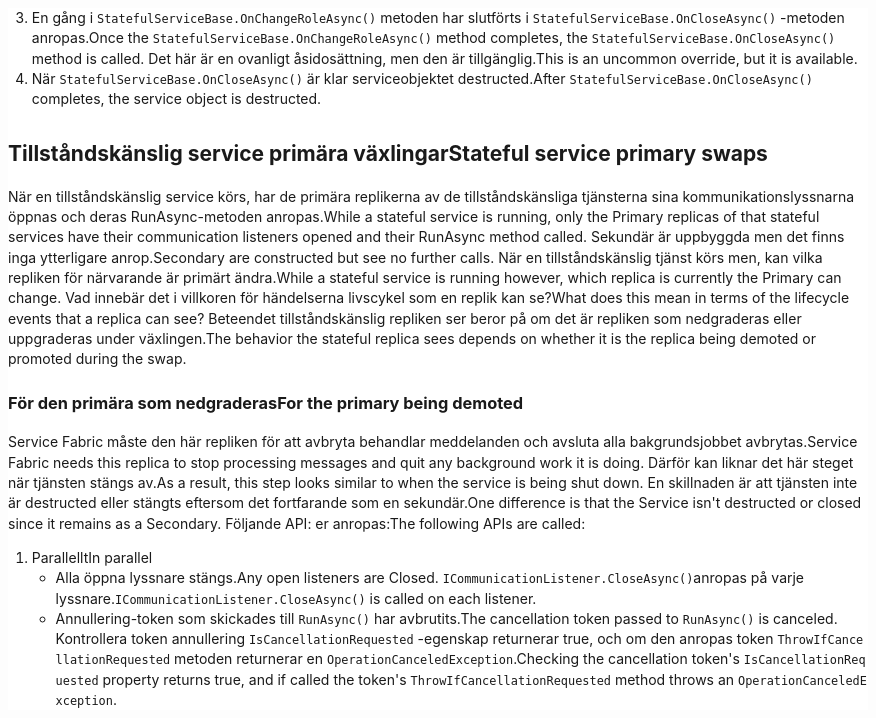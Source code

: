 3. <span data-ttu-id="a59b8-186">En gång i `StatefulServiceBase.OnChangeRoleAsync()` metoden har slutförts i `StatefulServiceBase.OnCloseAsync()` -metoden anropas.</span><span class="sxs-lookup"><span data-stu-id="a59b8-186">Once the `StatefulServiceBase.OnChangeRoleAsync()` method completes, the `StatefulServiceBase.OnCloseAsync()` method is called.</span></span> <span data-ttu-id="a59b8-187">Det här är en ovanligt åsidosättning, men den är tillgänglig.</span><span class="sxs-lookup"><span data-stu-id="a59b8-187">This is an uncommon override, but it is available.</span></span>
3. <span data-ttu-id="a59b8-188">När `StatefulServiceBase.OnCloseAsync()` är klar serviceobjektet destructed.</span><span class="sxs-lookup"><span data-stu-id="a59b8-188">After `StatefulServiceBase.OnCloseAsync()` completes, the service object is destructed.</span></span>

## <a name="stateful-service-primary-swaps"></a><span data-ttu-id="a59b8-189">Tillståndskänslig service primära växlingar</span><span class="sxs-lookup"><span data-stu-id="a59b8-189">Stateful service primary swaps</span></span>
<span data-ttu-id="a59b8-190">När en tillståndskänslig service körs, har de primära replikerna av de tillståndskänsliga tjänsterna sina kommunikationslyssnarna öppnas och deras RunAsync-metoden anropas.</span><span class="sxs-lookup"><span data-stu-id="a59b8-190">While a stateful service is running, only the Primary replicas of that stateful services have their communication listeners opened and their RunAsync method called.</span></span> <span data-ttu-id="a59b8-191">Sekundär är uppbyggda men det finns inga ytterligare anrop.</span><span class="sxs-lookup"><span data-stu-id="a59b8-191">Secondary are constructed but see no further calls.</span></span> <span data-ttu-id="a59b8-192">När en tillståndskänslig tjänst körs men, kan vilka repliken för närvarande är primärt ändra.</span><span class="sxs-lookup"><span data-stu-id="a59b8-192">While a stateful service is running however, which replica is currently the Primary can change.</span></span> <span data-ttu-id="a59b8-193">Vad innebär det i villkoren för händelserna livscykel som en replik kan se?</span><span class="sxs-lookup"><span data-stu-id="a59b8-193">What does this mean in terms of the lifecycle events that a replica can see?</span></span> <span data-ttu-id="a59b8-194">Beteendet tillståndskänslig repliken ser beror på om det är repliken som nedgraderas eller uppgraderas under växlingen.</span><span class="sxs-lookup"><span data-stu-id="a59b8-194">The behavior the stateful replica sees depends on whether it is the replica being demoted or promoted during the swap.</span></span>

### <a name="for-the-primary-being-demoted"></a><span data-ttu-id="a59b8-195">För den primära som nedgraderas</span><span class="sxs-lookup"><span data-stu-id="a59b8-195">For the primary being demoted</span></span>
<span data-ttu-id="a59b8-196">Service Fabric måste den här repliken för att avbryta behandlar meddelanden och avsluta alla bakgrundsjobbet avbrytas.</span><span class="sxs-lookup"><span data-stu-id="a59b8-196">Service Fabric needs this replica to stop processing messages and quit any background work it is doing.</span></span> <span data-ttu-id="a59b8-197">Därför kan liknar det här steget när tjänsten stängs av.</span><span class="sxs-lookup"><span data-stu-id="a59b8-197">As a result, this step looks similar to when the service is being shut down.</span></span> <span data-ttu-id="a59b8-198">En skillnaden är att tjänsten inte är destructed eller stängts eftersom det fortfarande som en sekundär.</span><span class="sxs-lookup"><span data-stu-id="a59b8-198">One difference is that the Service isn't destructed or closed since it remains as a Secondary.</span></span> <span data-ttu-id="a59b8-199">Följande API: er anropas:</span><span class="sxs-lookup"><span data-stu-id="a59b8-199">The following APIs are called:</span></span>

1. <span data-ttu-id="a59b8-200">Parallellt</span><span class="sxs-lookup"><span data-stu-id="a59b8-200">In parallel</span></span>
    - <span data-ttu-id="a59b8-201">Alla öppna lyssnare stängs.</span><span class="sxs-lookup"><span data-stu-id="a59b8-201">Any open listeners are Closed.</span></span> <span data-ttu-id="a59b8-202">`ICommunicationListener.CloseAsync()`anropas på varje lyssnare.</span><span class="sxs-lookup"><span data-stu-id="a59b8-202">`ICommunicationListener.CloseAsync()` is called on each listener.</span></span>
    - <span data-ttu-id="a59b8-203">Annullering-token som skickades till `RunAsync()` har avbrutits.</span><span class="sxs-lookup"><span data-stu-id="a59b8-203">The cancellation token passed to `RunAsync()` is canceled.</span></span> <span data-ttu-id="a59b8-204">Kontrollera token annullering `IsCancellationRequested` -egenskap returnerar true, och om den anropas token `ThrowIfCancellationRequested` metoden returnerar en `OperationCanceledException`.</span><span class="sxs-lookup"><span data-stu-id="a59b8-204">Checking the cancellation token's `IsCancellationRequested` property returns true, and if called the token's `ThrowIfCancellationRequested` method throws an `OperationCanceledException`.</span></span>